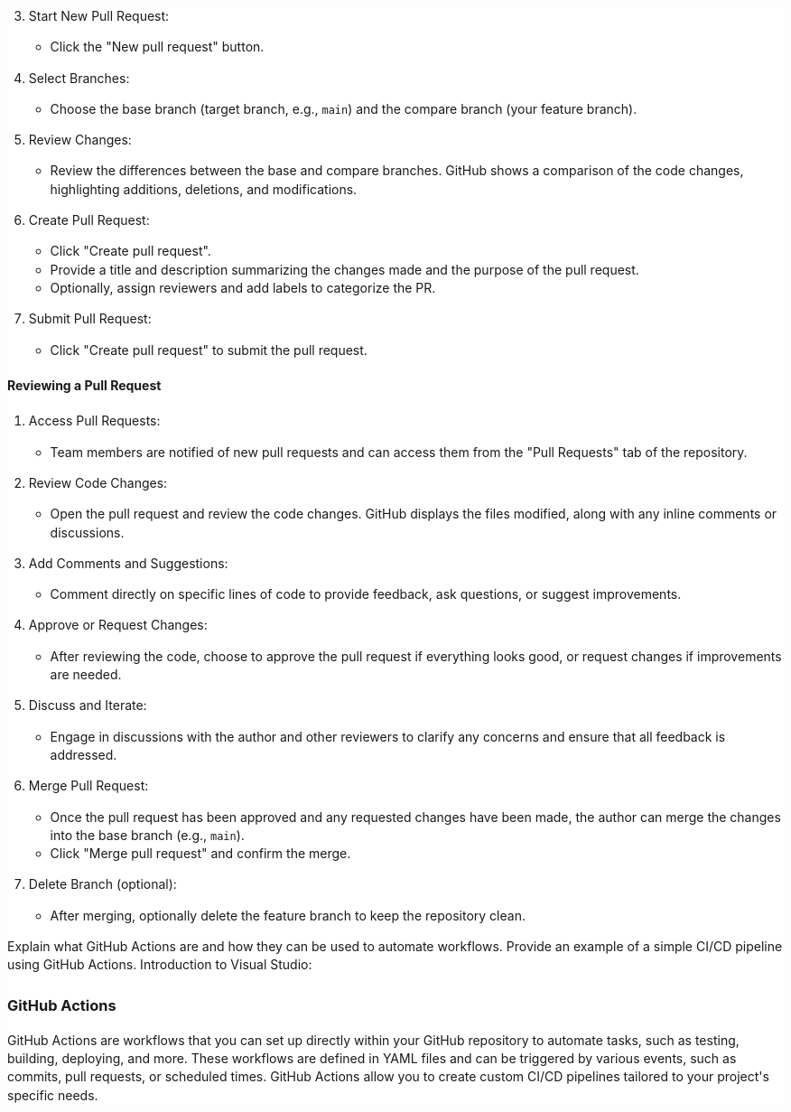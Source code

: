 3. Start New Pull Request:
   - Click the "New pull request" button.

4. Select Branches:
   - Choose the base branch (target branch, e.g., `main`) and the compare branch (your feature branch).

5. Review Changes:
   - Review the differences between the base and compare branches. GitHub shows a comparison of the code changes, highlighting additions, deletions, and modifications.

6. Create Pull Request:
   - Click "Create pull request".
   - Provide a title and description summarizing the changes made and the purpose of the pull request.
   - Optionally, assign reviewers and add labels to categorize the PR.

7. Submit Pull Request:
   - Click "Create pull request" to submit the pull request.

#### Reviewing a Pull Request

1. Access Pull Requests:
   - Team members are notified of new pull requests and can access them from the "Pull Requests" tab of the repository.

2. Review Code Changes:
   - Open the pull request and review the code changes. GitHub displays the files modified, along with any inline comments or discussions.

3. Add Comments and Suggestions:
   - Comment directly on specific lines of code to provide feedback, ask questions, or suggest improvements.

4. Approve or Request Changes:
   - After reviewing the code, choose to approve the pull request if everything looks good, or request changes if improvements are needed.

5. Discuss and Iterate:
   - Engage in discussions with the author and other reviewers to clarify any concerns and ensure that all feedback is addressed.

6. Merge Pull Request:
   - Once the pull request has been approved and any requested changes have been made, the author can merge the changes into the base branch (e.g., `main`).
   - Click "Merge pull request" and confirm the merge.

7. Delete Branch (optional):
   - After merging, optionally delete the feature branch to keep the repository clean.


Explain what GitHub Actions are and how they can be used to automate workflows. Provide an example of a simple CI/CD pipeline using GitHub Actions.
Introduction to Visual Studio:
### GitHub Actions

GitHub Actions are workflows that you can set up directly within your GitHub repository to automate tasks, such as testing, building, deploying, and more. These workflows are defined in YAML files and can be triggered by various events, such as commits, pull requests, or scheduled times. GitHub Actions allow you to create custom CI/CD pipelines tailored to your project's specific needs.
